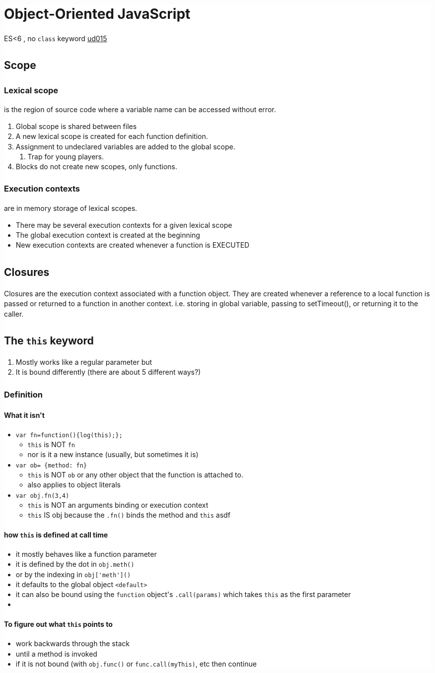 # Object-Oriented JavaScript
ES<6 , no `class` keyword
[ud015](https://classroom.udacity.com/courses/ud015)

## Scope
### Lexical scope 
is the region of source code where a variable name can be accessed without error. 
1. Global scope is shared between files
2. A new lexical scope is created for each function definition.
3. Assignment to undeclared variables are added to the global scope.
	1. Trap for young players.
4. Blocks do not create new scopes, only functions.

### Execution contexts
are in memory storage of lexical scopes.
* There may be several execution contexts for a given lexical scope
* The global execution context is created at the beginning
* New execution contexts are created whenever a function is EXECUTED


## Closures
Closures are the execution context associated with a function object.
They are created whenever a reference to a local function is passed or returned to a function in another context. i.e. storing in global variable, passing to setTimeout(), or returning it to the caller.




## The `this` keyword
1. Mostly works like a regular parameter but
2. It is bound differently (there are about 5 different ways?)


### Definition
#### What it isn't
*  `var fn=function(){log(this);};`
	* `this` is NOT `fn`
	* nor is it a new instance (usually, but sometimes it is)
* `var ob= {method: fn}`
	* `this` is NOT `ob` or any other object that the function is attached to.
	* also applies to object literals
* `var obj.fn(3,4)`
	* `this` is NOT an arguments binding or execution context
	* `this` IS obj because the `.fn()` binds the method and `this`  asdf

#### how `this` is defined at call time 

* it mostly behaves like a function parameter
* it is defined by the dot in `obj.meth()` 
* or by the indexing in `obj['meth']()`
* it defaults to the global object `<default>` 
* it can also be bound using the `function` object's `.call(params)` which takes `this` as the first parameter
* 
#### To figure out what `this` points to
* work backwards through the stack
* until a method is invoked
* if it is not bound (with `obj.func()` or `func.call(myThis)`, etc then continue
